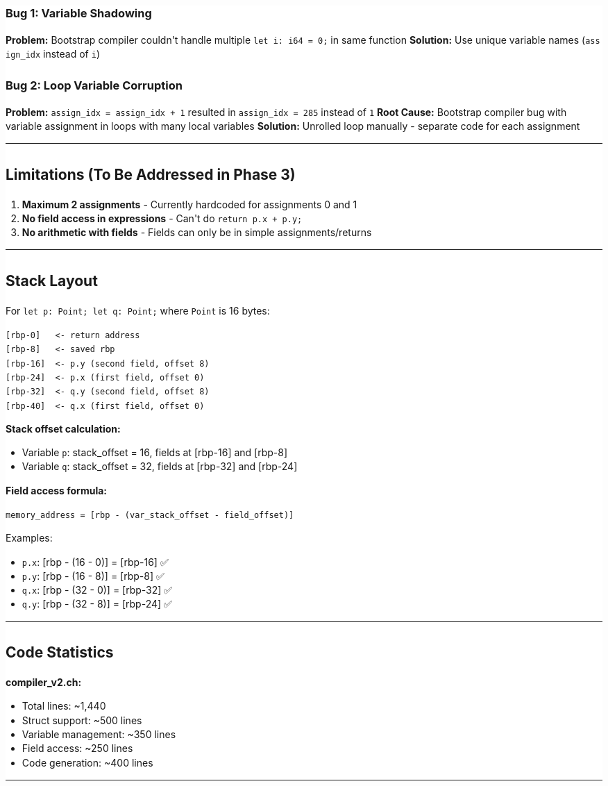 ### Bug 1: Variable Shadowing
**Problem:** Bootstrap compiler couldn't handle multiple `let i: i64 = 0;` in same function
**Solution:** Use unique variable names (`assign_idx` instead of `i`)

### Bug 2: Loop Variable Corruption
**Problem:** `assign_idx = assign_idx + 1` resulted in `assign_idx = 285` instead of `1`
**Root Cause:** Bootstrap compiler bug with variable assignment in loops with many local variables
**Solution:** Unrolled loop manually - separate code for each assignment

---

## Limitations (To Be Addressed in Phase 3)

1. **Maximum 2 assignments** - Currently hardcoded for assignments 0 and 1
2. **No field access in expressions** - Can't do `return p.x + p.y;`
3. **No arithmetic with fields** - Fields can only be in simple assignments/returns

---

## Stack Layout

For `let p: Point; let q: Point;` where `Point` is 16 bytes:

```
[rbp-0]   <- return address
[rbp-8]   <- saved rbp
[rbp-16]  <- p.y (second field, offset 8)
[rbp-24]  <- p.x (first field, offset 0)
[rbp-32]  <- q.y (second field, offset 8)
[rbp-40]  <- q.x (first field, offset 0)
```

**Stack offset calculation:**
- Variable `p`: stack_offset = 16, fields at [rbp-16] and [rbp-8]
- Variable `q`: stack_offset = 32, fields at [rbp-32] and [rbp-24]

**Field access formula:**
```
memory_address = [rbp - (var_stack_offset - field_offset)]
```

Examples:
- `p.x`: [rbp - (16 - 0)] = [rbp-16] ✅
- `p.y`: [rbp - (16 - 8)] = [rbp-8] ✅
- `q.x`: [rbp - (32 - 0)] = [rbp-32] ✅
- `q.y`: [rbp - (32 - 8)] = [rbp-24] ✅

---

## Code Statistics

**compiler_v2.ch:**
- Total lines: ~1,440
- Struct support: ~500 lines
- Variable management: ~350 lines
- Field access: ~250 lines
- Code generation: ~400 lines

---